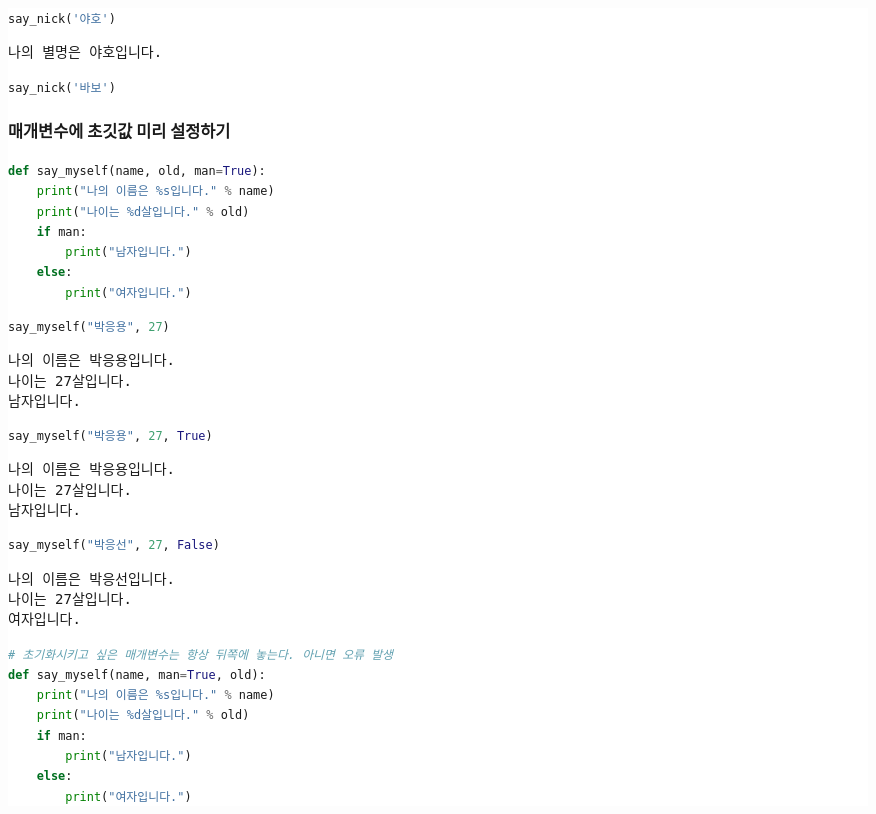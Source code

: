 
```python
say_nick('야호')
```

<pre>
나의 별명은 야호입니다.
</pre>

```python
say_nick('바보')
```

### 매개변수에 초깃값 미리 설정하기



```python
def say_myself(name, old, man=True):
    print("나의 이름은 %s입니다." % name)
    print("나이는 %d살입니다." % old)
    if man:
        print("남자입니다.")
    else:
        print("여자입니다.")
```


```python
say_myself("박응용", 27)
```

<pre>
나의 이름은 박응용입니다.
나이는 27살입니다.
남자입니다.
</pre>

```python
say_myself("박응용", 27, True)
```

<pre>
나의 이름은 박응용입니다.
나이는 27살입니다.
남자입니다.
</pre>

```python
say_myself("박응선", 27, False)
```

<pre>
나의 이름은 박응선입니다.
나이는 27살입니다.
여자입니다.
</pre>

```python
# 초기화시키고 싶은 매개변수는 항상 뒤쪽에 놓는다. 아니면 오류 발생
def say_myself(name, man=True, old):
    print("나의 이름은 %s입니다." % name)
    print("나이는 %d살입니다." % old)
    if man:
        print("남자입니다.")
    else:
        print("여자입니다.")
```
